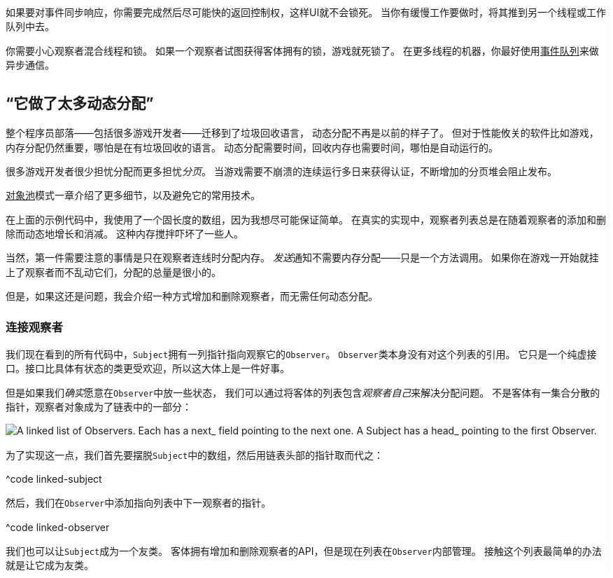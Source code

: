 如果要对事件同步响应，你需要完成然后尽可能快的返回控制权，这样UI就不会锁死。
当你有缓慢工作要做时，将其推到另一个线程或工作队列中去。

你需要小心观察者混合线程和锁。
如果一个观察者试图获得客体拥有的锁，游戏就死锁了。
在更多线程的机器，你最好使用<a href="event-queue.html"
class="pattern">事件队列</a>来做异步通信。

## “它做了太多动态分配”

整个程序员部落——包括很多游戏开发者——迁移到了垃圾回收语言，
动态分配不再是以前的样子了。
但对于性能攸关的软件比如游戏，内存分配仍然重要，哪怕是在有垃圾回收的语言。
<span name="fragment">动态</span>分配需要时间，回收内存也需要时间，哪怕是自动运行的。

<aside name="fragment">

很多游戏开发者很少担忧分配而更多担忧*分页*。
当游戏需要不崩溃的连续运行多日来获得认证，不断增加的分页堆会阻止发布。

<a href="object-pool.html" class="pattern">对象池</a>模式一章介绍了更多细节，以及避免它的常用技术。

</aside>

在上面的示例代码中，我使用了一个固长度的数组，因为我想尽可能保证简单。
在真实的实现中，观察者列表总是在随着观察者的添加和删除而动态地增长和消减。
这种内存搅拌吓坏了一些人。

当然，第一件需要注意的事情是只在观察者连线时分配内存。
*发送*通知不需要内存分配——只是一个方法调用。
如果你在游戏一开始就挂上了观察者而不乱动它们，分配的总量是很小的。

但是，如果这还是问题，我会介绍一种方式增加和删除观察者，而无需任何动态分配。

### 连接观察者

我们现在看到的所有代码中，`Subject`拥有一列指针指向观察它的`Observer`。
`Observer`类本身没有对这个列表的引用。
它只是一个纯虚接口。接口比具体有状态的类更受欢迎，所以这大体上是一件好事。

但是如果我们*确实*愿意在`Observer`中放一些状态，
我们可以通过将客体的列表包含*观察者自己*来解决分配问题。
不是客体有一集合分散的指针，观察者对象成为了链表中的一部分：

<img src="images/observer-linked.png" alt="A linked list of Observers. Each has a next_ field pointing to the next one. A Subject has a head_ pointing to the first Observer." />

为了实现这一点，我们首先要摆脱`Subject`中的数组，然后用链表头部的指针取而代之：

^code linked-subject

然后，我们在`Observer`中添加指向列表中下一观察者的指针。

^code linked-observer

我们也可以让`Subject`成为一个友类。
客体拥有增加和删除观察者的API，但是现在列表在`Observer`内部管理。
接触这个列表最简单的办法就是让它成为友类。
